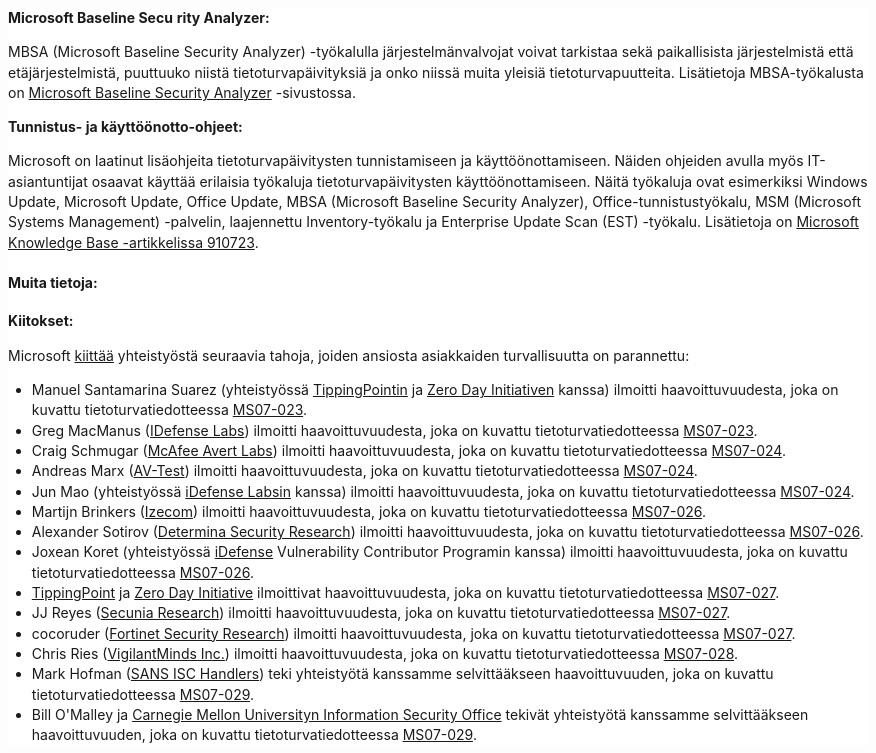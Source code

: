 **Microsoft Baseline Secu** **rity Analyzer:**

MBSA (Microsoft Baseline Security Analyzer) -työkalulla järjestelmänvalvojat voivat tarkistaa sekä paikallisista järjestelmistä että etäjärjestelmistä, puuttuuko niistä tietoturvapäivityksiä ja onko niissä muita yleisiä tietoturvapuutteita. Lisätietoja MBSA-työkalusta on [Microsoft Baseline Security Analyzer](http://go.microsoft.com/fwlink/?linkid=21134) -sivustossa.

**Tunnistus- ja käyttöönotto-ohjeet:**

Microsoft on laatinut lisäohjeita tietoturvapäivitysten tunnistamiseen ja käyttöönottamiseen. Näiden ohjeiden avulla myös IT-asiantuntijat osaavat käyttää erilaisia työkaluja tietoturvapäivitysten käyttöönottamiseen. Näitä työkaluja ovat esimerkiksi Windows Update, Microsoft Update, Office Update, MBSA (Microsoft Baseline Security Analyzer), Office-tunnistustyökalu, MSM (Microsoft Systems Management) -palvelin, laajennettu Inventory-työkalu ja Enterprise Update Scan (EST) -työkalu. Lisätietoja on [Microsoft Knowledge Base -artikkelissa 910723](http://support.microsoft.com/default.aspx?scid=kb;en-us;910723).

#### Muita tietoja:

**Kiitokset:**

Microsoft [kiittää](http://go.microsoft.com/fwlink/?linkid=21127) yhteistyöstä seuraavia tahoja, joiden ansiosta asiakkaiden turvallisuutta on parannettu:

  - Manuel Santamarina Suarez (yhteistyössä [TippingPointin](http://www.tippingpoint.com/) ja [Zero Day Initiativen](http://www.zerodayinitiative.com/) kanssa) ilmoitti haavoittuvuudesta, joka on kuvattu tietoturvatiedotteessa [MS07-023](http://go.microsoft.com/fwlink/?linkid=85639).
  - Greg MacManus ([IDefense Labs](http://labs.idefense.com/)) ilmoitti haavoittuvuudesta, joka on kuvattu tietoturvatiedotteessa [MS07-023](http://go.microsoft.com/fwlink/?linkid=85639).
  - Craig Schmugar ([McAfee Avert Labs](http://www.avertlabs.com/)) ilmoitti haavoittuvuudesta, joka on kuvattu tietoturvatiedotteessa [MS07-024](http://go.microsoft.com/fwlink/?linkid=85636).
  - Andreas Marx ([AV-Test](http://www.av-test.org/)) ilmoitti haavoittuvuudesta, joka on kuvattu tietoturvatiedotteessa [MS07-024](http://go.microsoft.com/fwlink/?linkid=85636).
  - Jun Mao (yhteistyössä [iDefense Labsin](http://labs.idefense.com/) kanssa) ilmoitti haavoittuvuudesta, joka on kuvattu tietoturvatiedotteessa [MS07-024](http://go.microsoft.com/fwlink/?linkid=85636).
  - Martijn Brinkers ([Izecom](http://www.izecom.com/)) ilmoitti haavoittuvuudesta, joka on kuvattu tietoturvatiedotteessa [MS07-026](http://go.microsoft.com/fwlink/?linkid=89246).
  - Alexander Sotirov ([Determina Security Research](http://www.determina.com/security.research)) ilmoitti haavoittuvuudesta, joka on kuvattu tietoturvatiedotteessa [MS07-026](http://go.microsoft.com/fwlink/?linkid=89246).
  - Joxean Koret (yhteistyössä [iDefense](http://labs.idefense.com/) Vulnerability Contributor Programin kanssa) ilmoitti haavoittuvuudesta, joka on kuvattu tietoturvatiedotteessa [MS07-026](http://go.microsoft.com/fwlink/?linkid=89246).
  - [TippingPoint](http://www.tippingpoint.com/) ja [Zero Day Initiative](http://www.zerodayinitiative.com/) ilmoittivat haavoittuvuudesta, joka on kuvattu tietoturvatiedotteessa [MS07-027](http://go.microsoft.com/fwlink/?linkid=82775).
  - JJ Reyes ([Secunia Research](http://secunia.com/)) ilmoitti haavoittuvuudesta, joka on kuvattu tietoturvatiedotteessa [MS07-027](http://go.microsoft.com/fwlink/?linkid=82775).
  - cocoruder ([Fortinet Security Research](http://www.fortinet.com/)) ilmoitti haavoittuvuudesta, joka on kuvattu tietoturvatiedotteessa [MS07-027](http://go.microsoft.com/fwlink/?linkid=82775).
  - Chris Ries ([VigilantMinds Inc.](http://www.vigilantminds.com/)) ilmoitti haavoittuvuudesta, joka on kuvattu tietoturvatiedotteessa [MS07-028](http://go.microsoft.com/fwlink/?linkid=84720).
  - Mark Hofman ([SANS ISC Handlers](http://isc.sans.org/)) teki yhteistyötä kanssamme selvittääkseen haavoittuvuuden, joka on kuvattu tietoturvatiedotteessa [MS07-029](http://go.microsoft.com/fwlink/?linkid=88083).
  - Bill O'Malley ja [Carnegie Mellon Universityn Information Security Office](http://www.cmu.edu/iso/) tekivät yhteistyötä kanssamme selvittääkseen haavoittuvuuden, joka on kuvattu tietoturvatiedotteessa [MS07-029](http://go.microsoft.com/fwlink/?linkid=88083).
